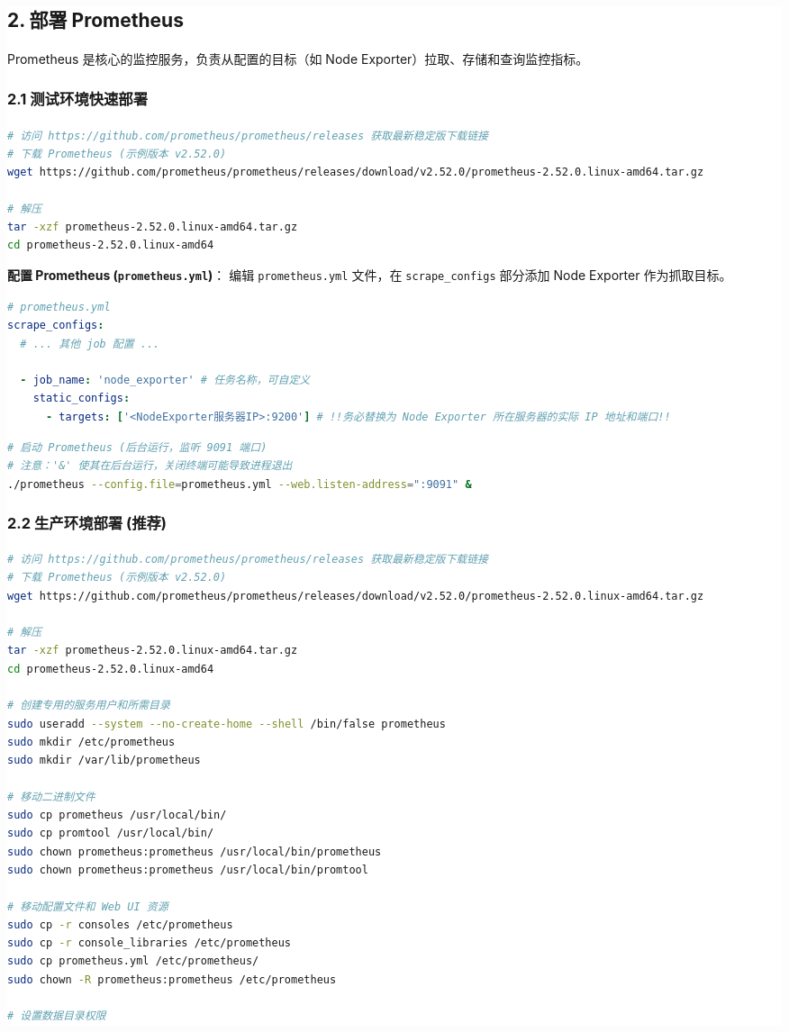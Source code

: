 ## 2. 部署 Prometheus

Prometheus 是核心的监控服务，负责从配置的目标（如 Node Exporter）拉取、存储和查询监控指标。

### 2.1 测试环境快速部署

```bash
# 访问 https://github.com/prometheus/prometheus/releases 获取最新稳定版下载链接
# 下载 Prometheus (示例版本 v2.52.0)
wget https://github.com/prometheus/prometheus/releases/download/v2.52.0/prometheus-2.52.0.linux-amd64.tar.gz

# 解压
tar -xzf prometheus-2.52.0.linux-amd64.tar.gz
cd prometheus-2.52.0.linux-amd64
```

**配置 Prometheus (`prometheus.yml`)**：
编辑 `prometheus.yml` 文件，在 `scrape_configs` 部分添加 Node Exporter 作为抓取目标。

```yaml
# prometheus.yml
scrape_configs:
  # ... 其他 job 配置 ...

  - job_name: 'node_exporter' # 任务名称，可自定义
    static_configs:
      - targets: ['<NodeExporter服务器IP>:9200'] # !!务必替换为 Node Exporter 所在服务器的实际 IP 地址和端口!!
```

```bash
# 启动 Prometheus (后台运行，监听 9091 端口)
# 注意：'&' 使其在后台运行，关闭终端可能导致进程退出
./prometheus --config.file=prometheus.yml --web.listen-address=":9091" &
```

### 2.2 生产环境部署 (推荐)

```bash
# 访问 https://github.com/prometheus/prometheus/releases 获取最新稳定版下载链接
# 下载 Prometheus (示例版本 v2.52.0)
wget https://github.com/prometheus/prometheus/releases/download/v2.52.0/prometheus-2.52.0.linux-amd64.tar.gz

# 解压
tar -xzf prometheus-2.52.0.linux-amd64.tar.gz
cd prometheus-2.52.0.linux-amd64

# 创建专用的服务用户和所需目录
sudo useradd --system --no-create-home --shell /bin/false prometheus
sudo mkdir /etc/prometheus
sudo mkdir /var/lib/prometheus

# 移动二进制文件
sudo cp prometheus /usr/local/bin/
sudo cp promtool /usr/local/bin/
sudo chown prometheus:prometheus /usr/local/bin/prometheus
sudo chown prometheus:prometheus /usr/local/bin/promtool

# 移动配置文件和 Web UI 资源
sudo cp -r consoles /etc/prometheus
sudo cp -r console_libraries /etc/prometheus
sudo cp prometheus.yml /etc/prometheus/
sudo chown -R prometheus:prometheus /etc/prometheus

# 设置数据目录权限
```
